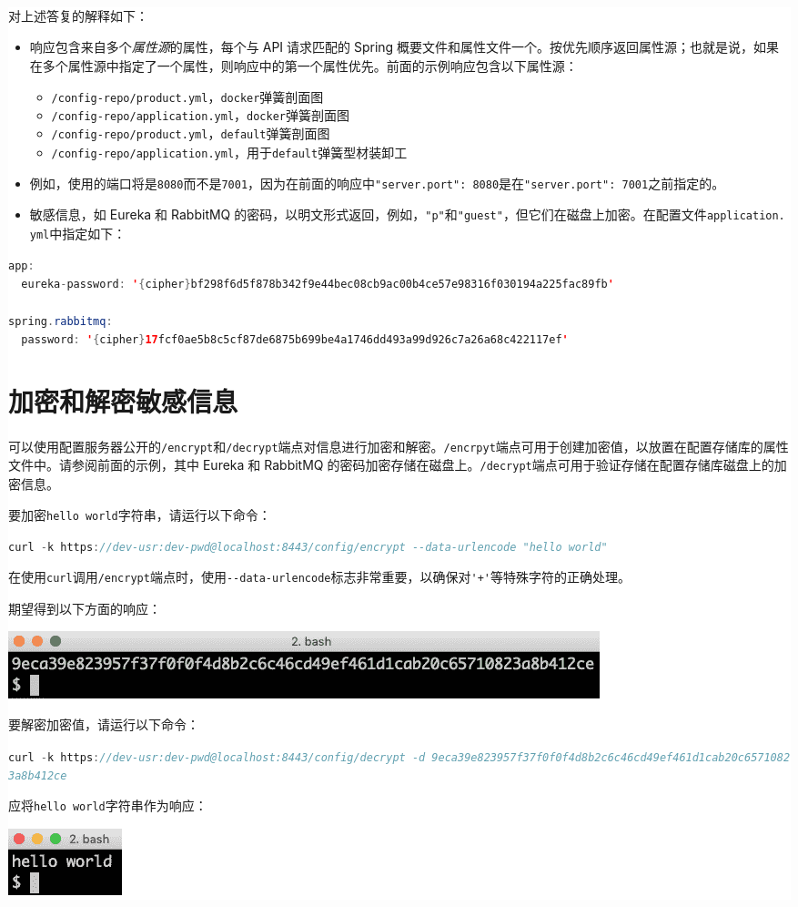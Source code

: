 对上述答复的解释如下：

*   响应包含来自多个*属性源*的属性，每个与 API 请求匹配的 Spring 概要文件和属性文件一个。按优先顺序返回属性源；也就是说，如果在多个属性源中指定了一个属性，则响应中的第一个属性优先。前面的示例响应包含以下属性源：

    *   `/config-repo/product.yml`，`docker`弹簧剖面图
    *   `/config-repo/application.yml`，`docker`弹簧剖面图
    *   `/config-repo/product.yml`，`default`弹簧剖面图
    *   `/config-repo/application.yml`，用于`default`弹簧型材装卸工
*   例如，使用的端口将是`8080`而不是`7001`，因为在前面的响应中`"server.port": 8080`是在`"server.port": 7001`之前指定的。
*   敏感信息，如 Eureka 和 RabbitMQ 的密码，以明文形式返回，例如，`"p"`和`"guest"`，但它们在磁盘上加密。在配置文件`application.yml`中指定如下：

```java
app:
  eureka-password: '{cipher}bf298f6d5f878b342f9e44bec08cb9ac00b4ce57e98316f030194a225fac89fb'

spring.rabbitmq:
  password: '{cipher}17fcf0ae5b8c5cf87de6875b699be4a1746dd493a99d926c7a26a68c422117ef'
```

# 加密和解密敏感信息

可以使用配置服务器公开的`/encrypt`和`/decrypt`端点对信息进行加密和解密。`/encrpyt`端点可用于创建加密值，以放置在配置存储库的属性文件中。请参阅前面的示例，其中 Eureka 和 RabbitMQ 的密码加密存储在磁盘上。`/decrypt`端点可用于验证存储在配置存储库磁盘上的加密信息。

要加密`hello world`字符串，请运行以下命令：

```java
curl -k https://dev-usr:dev-pwd@localhost:8443/config/encrypt --data-urlencode "hello world"
```

在使用`curl`调用`/encrypt`端点时，使用`--data-urlencode`标志非常重要，以确保对`'+'`等特殊字符的正确处理。

期望得到以下方面的响应：

![](img/733638b7-6ddf-4111-b1b8-9ea27d16f42e.png)

要解密加密值，请运行以下命令：

```java
curl -k https://dev-usr:dev-pwd@localhost:8443/config/decrypt -d 9eca39e823957f37f0f0f4d8b2c6c46cd49ef461d1cab20c65710823a8b412ce
```

应将`hello world`字符串作为响应：

![](img/db7066ec-de99-4008-91ad-a347b02ff206.png)
